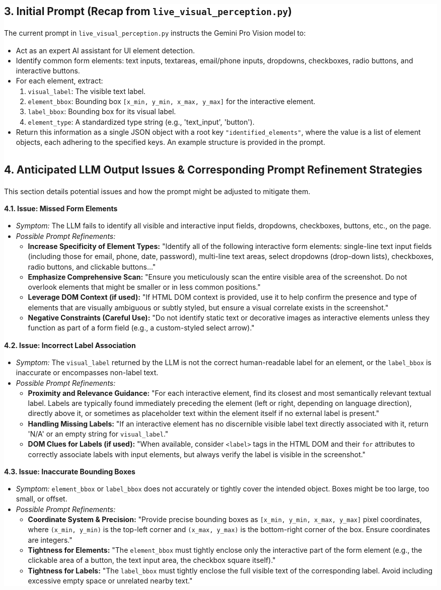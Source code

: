 ## 3. Initial Prompt (Recap from `live_visual_perception.py`)

The current prompt in `live_visual_perception.py` instructs the Gemini Pro Vision model to:
-   Act as an expert AI assistant for UI element detection.
-   Identify common form elements: text inputs, textareas, email/phone inputs, dropdowns, checkboxes, radio buttons, and interactive buttons.
-   For each element, extract:
    1.  `visual_label`: The visible text label.
    2.  `element_bbox`: Bounding box `[x_min, y_min, x_max, y_max]` for the interactive element.
    3.  `label_bbox`: Bounding box for its visual label.
    4.  `element_type`: A standardized type string (e.g., 'text_input', 'button').
-   Return this information as a single JSON object with a root key `"identified_elements"`, where the value is a list of element objects, each adhering to the specified keys. An example structure is provided in the prompt.

## 4. Anticipated LLM Output Issues & Corresponding Prompt Refinement Strategies

This section details potential issues and how the prompt might be adjusted to mitigate them.

**4.1. Issue: Missed Form Elements**
-   *Symptom:* The LLM fails to identify all visible and interactive input fields, dropdowns, checkboxes, buttons, etc., on the page.
-   *Possible Prompt Refinements:*
    -   **Increase Specificity of Element Types:** "Identify all of the following interactive form elements: single-line text input fields (including those for email, phone, date, password), multi-line text areas, select dropdowns (drop-down lists), checkboxes, radio buttons, and clickable buttons..."
    -   **Emphasize Comprehensive Scan:** "Ensure you meticulously scan the entire visible area of the screenshot. Do not overlook elements that might be smaller or in less common positions."
    -   **Leverage DOM Context (if used):** "If HTML DOM context is provided, use it to help confirm the presence and type of elements that are visually ambiguous or subtly styled, but ensure a visual correlate exists in the screenshot."
    -   **Negative Constraints (Careful Use):** "Do not identify static text or decorative images as interactive elements unless they function as part of a form field (e.g., a custom-styled select arrow)."

**4.2. Issue: Incorrect Label Association**
-   *Symptom:* The `visual_label` returned by the LLM is not the correct human-readable label for an element, or the `label_bbox` is inaccurate or encompasses non-label text.
-   *Possible Prompt Refinements:*
    -   **Proximity and Relevance Guidance:** "For each interactive element, find its closest and most semantically relevant textual label. Labels are typically found immediately preceding the element (left or right, depending on language direction), directly above it, or sometimes as placeholder text within the element itself if no external label is present."
    -   **Handling Missing Labels:** "If an interactive element has no discernible visible label text directly associated with it, return 'N/A' or an empty string for `visual_label`."
    -   **DOM Clues for Labels (if used):** "When available, consider `<label>` tags in the HTML DOM and their `for` attributes to correctly associate labels with input elements, but always verify the label is visible in the screenshot."

**4.3. Issue: Inaccurate Bounding Boxes**
-   *Symptom:* `element_bbox` or `label_bbox` does not accurately or tightly cover the intended object. Boxes might be too large, too small, or offset.
-   *Possible Prompt Refinements:*
    -   **Coordinate System & Precision:** "Provide precise bounding boxes as `[x_min, y_min, x_max, y_max]` pixel coordinates, where `(x_min, y_min)` is the top-left corner and `(x_max, y_max)` is the bottom-right corner of the box. Ensure coordinates are integers."
    -   **Tightness for Elements:** "The `element_bbox` must tightly enclose only the interactive part of the form element (e.g., the clickable area of a button, the text input area, the checkbox square itself)."
    -   **Tightness for Labels:** "The `label_bbox` must tightly enclose the full visible text of the corresponding label. Avoid including excessive empty space or unrelated nearby text."
